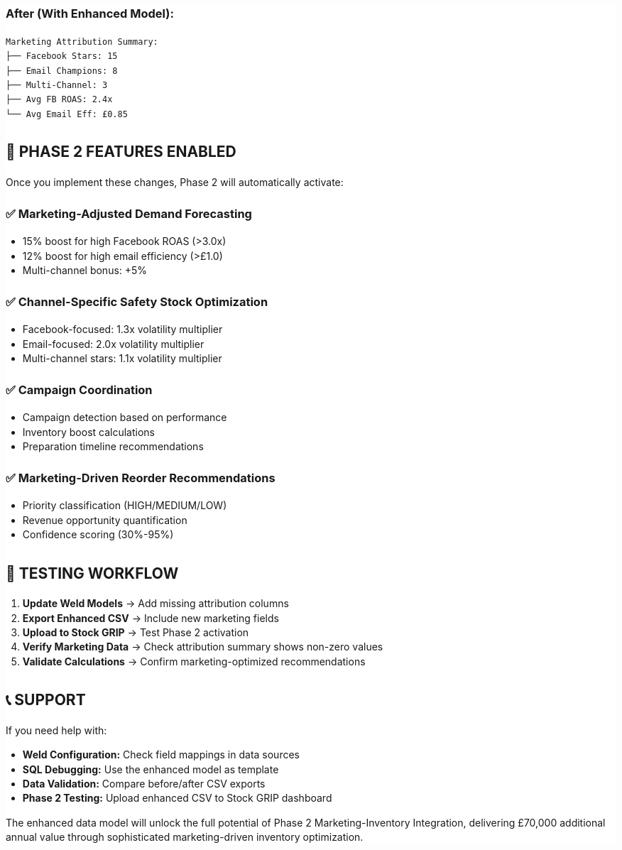 ### **After (With Enhanced Model):**
```
Marketing Attribution Summary:
├── Facebook Stars: 15
├── Email Champions: 8  
├── Multi-Channel: 3
├── Avg FB ROAS: 2.4x
└── Avg Email Eff: £0.85
```

## 🚀 **PHASE 2 FEATURES ENABLED**

Once you implement these changes, Phase 2 will automatically activate:

### **✅ Marketing-Adjusted Demand Forecasting**
- 15% boost for high Facebook ROAS (>3.0x)
- 12% boost for high email efficiency (>£1.0)
- Multi-channel bonus: +5%

### **✅ Channel-Specific Safety Stock Optimization**
- Facebook-focused: 1.3x volatility multiplier
- Email-focused: 2.0x volatility multiplier  
- Multi-channel stars: 1.1x volatility multiplier

### **✅ Campaign Coordination**
- Campaign detection based on performance
- Inventory boost calculations
- Preparation timeline recommendations

### **✅ Marketing-Driven Reorder Recommendations**
- Priority classification (HIGH/MEDIUM/LOW)
- Revenue opportunity quantification
- Confidence scoring (30%-95%)

## 🔄 **TESTING WORKFLOW**

1. **Update Weld Models** → Add missing attribution columns
2. **Export Enhanced CSV** → Include new marketing fields
3. **Upload to Stock GRIP** → Test Phase 2 activation
4. **Verify Marketing Data** → Check attribution summary shows non-zero values
5. **Validate Calculations** → Confirm marketing-optimized recommendations

## 📞 **SUPPORT**

If you need help with:
- **Weld Configuration:** Check field mappings in data sources
- **SQL Debugging:** Use the enhanced model as template
- **Data Validation:** Compare before/after CSV exports
- **Phase 2 Testing:** Upload enhanced CSV to Stock GRIP dashboard

The enhanced data model will unlock the full potential of Phase 2 Marketing-Inventory Integration, delivering £70,000 additional annual value through sophisticated marketing-driven inventory optimization.